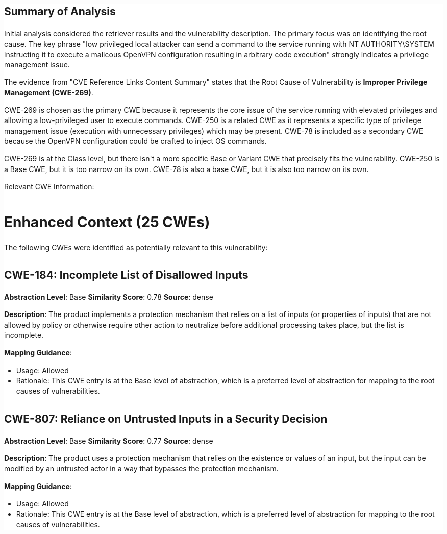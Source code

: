 ## Summary of Analysis
Initial analysis considered the retriever results and the vulnerability description. The primary focus was on identifying the root cause. The key phrase "low privileged local attacker can send a command to the service running with NT AUTHORITY\SYSTEM instructing it to execute a malicous OpenVPN configuration resulting in arbitrary code execution" strongly indicates a privilege management issue.

The evidence from "CVE Reference Links Content Summary" states that the Root Cause of Vulnerability is **Improper Privilege Management (CWE-269)**.

CWE-269 is chosen as the primary CWE because it represents the core issue of the service running with elevated privileges and allowing a low-privileged user to execute commands. CWE-250 is a related CWE as it represents a specific type of privilege management issue (execution with unnecessary privileges) which may be present. CWE-78 is included as a secondary CWE because the OpenVPN configuration could be crafted to inject OS commands.

CWE-269 is at the Class level, but there isn't a more specific Base or Variant CWE that precisely fits the vulnerability. CWE-250 is a Base CWE, but it is too narrow on its own. CWE-78 is also a base CWE, but it is also too narrow on its own.

Relevant CWE Information:

# Enhanced Context (25 CWEs)
The following CWEs were identified as potentially relevant to this vulnerability:

## CWE-184: Incomplete List of Disallowed Inputs
**Abstraction Level**: Base
**Similarity Score**: 0.78
**Source**: dense

**Description**:
The product implements a protection mechanism that relies on a list of inputs (or properties of inputs) that are not allowed by policy or otherwise require other action to neutralize before additional processing takes place, but the list is incomplete.

**Mapping Guidance**:
- Usage: Allowed
- Rationale: This CWE entry is at the Base level of abstraction, which is a preferred level of abstraction for mapping to the root causes of vulnerabilities.

## CWE-807: Reliance on Untrusted Inputs in a Security Decision
**Abstraction Level**: Base
**Similarity Score**: 0.77
**Source**: dense

**Description**:
The product uses a protection mechanism that relies on the existence or values of an input, but the input can be modified by an untrusted actor in a way that bypasses the protection mechanism.

**Mapping Guidance**:
- Usage: Allowed
- Rationale: This CWE entry is at the Base level of abstraction, which is a preferred level of abstraction for mapping to the root causes of vulnerabilities.
